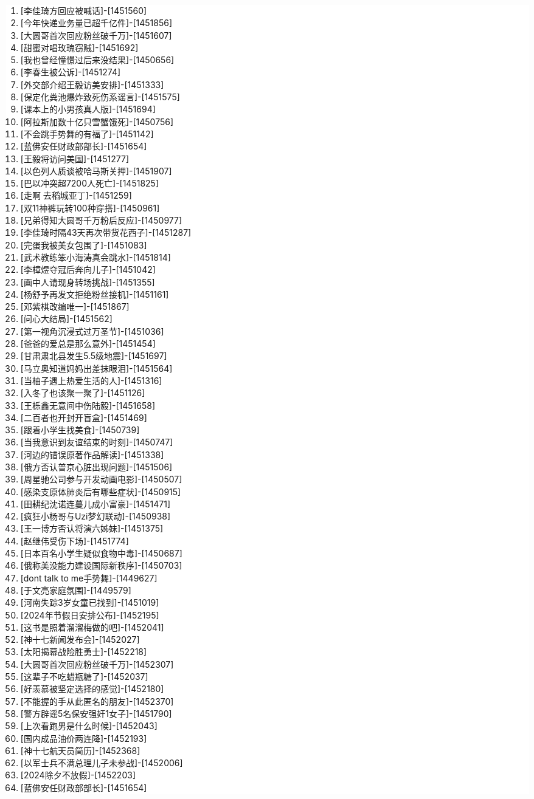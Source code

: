 1. [李佳琦方回应被喊话]-[1451560]
1. [今年快递业务量已超千亿件]-[1451856]
1. [大圆哥首次回应粉丝破千万]-[1451607]
1. [甜蜜对唱玫瑰窃贼]-[1451692]
1. [我也曾经憧憬过后来没结果]-[1450656]
1. [李春生被公诉]-[1451274]
1. [外交部介绍王毅访美安排]-[1451333]
1. [保定化粪池爆炸致死伤系谣言]-[1451575]
1. [课本上的小男孩真人版]-[1451694]
1. [阿拉斯加数十亿只雪蟹饿死]-[1450756]
1. [不会跳手势舞的有福了]-[1451142]
1. [蓝佛安任财政部部长]-[1451654]
1. [王毅将访问美国]-[1451277]
1. [以色列人质谈被哈马斯关押]-[1451907]
1. [巴以冲突超7200人死亡]-[1451825]
1. [走啊 去稻城亚丁]-[1451259]
1. [双11神裤玩转100种穿搭]-[1450961]
1. [兄弟得知大圆哥千万粉后反应]-[1450977]
1. [李佳琦时隔43天再次带货花西子]-[1451287]
1. [完蛋我被美女包围了]-[1451083]
1. [武术教练笨小海涛真会跳水]-[1451814]
1. [李樟煜夺冠后奔向儿子]-[1451042]
1. [画中人请现身转场挑战]-[1451355]
1. [杨舒予再发文拒绝粉丝接机]-[1451161]
1. [邓紫棋改编唯一]-[1451867]
1. [问心大结局]-[1451562]
1. [第一视角沉浸式过万圣节]-[1451036]
1. [爸爸的爱总是那么意外]-[1451454]
1. [甘肃肃北县发生5.5级地震]-[1451697]
1. [马立奥知道妈妈出差抹眼泪]-[1451564]
1. [当柚子遇上热爱生活的人]-[1451316]
1. [入冬了也该聚一聚了]-[1451126]
1. [王栎鑫无意间中伤陆毅]-[1451658]
1. [二百者也开封开盲盒]-[1451469]
1. [跟着小学生找美食]-[1450739]
1. [当我意识到友谊结束的时刻]-[1450747]
1. [河边的错误原著作品解读]-[1451338]
1. [俄方否认普京心脏出现问题]-[1451506]
1. [周星驰公司参与开发动画电影]-[1450507]
1. [感染支原体肺炎后有哪些症状]-[1450915]
1. [田耕纪沈诺连蔓儿成小富豪]-[1451471]
1. [疯狂小杨哥与Uzi梦幻联动]-[1450938]
1. [王一博方否认将演六姊妹]-[1451375]
1. [赵继伟受伤下场]-[1451774]
1. [日本百名小学生疑似食物中毒]-[1450687]
1. [俄称美没能力建设国际新秩序]-[1450703]
1. [dont talk to me手势舞]-[1449627]
1. [于文亮家庭氛围]-[1449579]
1. [河南失踪3岁女童已找到]-[1451019]
1. [2024年节假日安排公布]-[1452195]
1. [这书是照着溜溜梅做的吧]-[1452041]
1. [神十七新闻发布会]-[1452027]
1. [太阳揭幕战险胜勇士]-[1452218]
1. [大圆哥首次回应粉丝破千万]-[1452307]
1. [这辈子不吃蜡瓶糖了]-[1452037]
1. [好羡慕被坚定选择的感觉]-[1452180]
1. [不能握的手从此匿名的朋友]-[1452370]
1. [警方辟谣5名保安强奸1女子]-[1451790]
1. [上次看跑男是什么时候]-[1452043]
1. [国内成品油价两连降]-[1452193]
1. [神十七航天员简历]-[1452368]
1. [以军士兵不满总理儿子未参战]-[1452006]
1. [2024除夕不放假]-[1452203]
1. [蓝佛安任财政部部长]-[1451654]